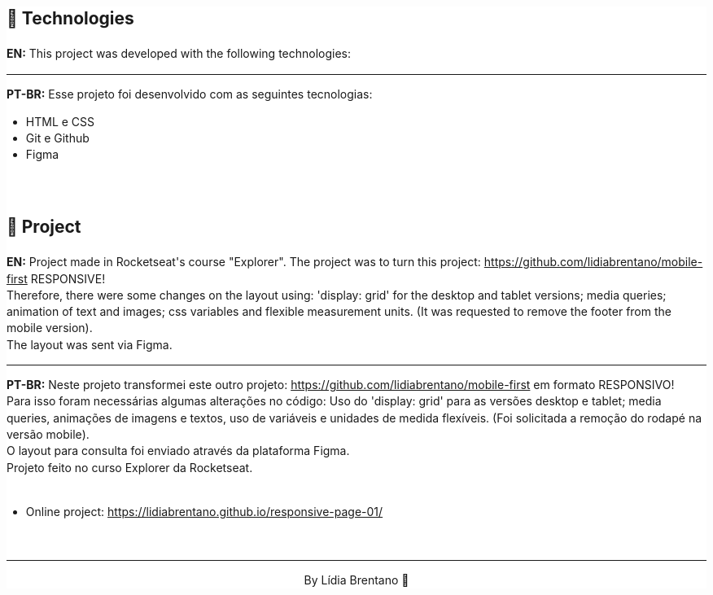 ## 🚀 Technologies 
<strong>EN:</strong> This project was developed with the following technologies:

-----
<strong>PT-BR:</strong> Esse projeto foi desenvolvido com as seguintes tecnologias:

- HTML e CSS
- Git e Github
- Figma

</br>

## 📖 Project
<strong>EN:</strong> Project made in Rocketseat's course "Explorer".
The project was to turn this project: https://github.com/lidiabrentano/mobile-first RESPONSIVE! 
</br>
Therefore, there were some changes on the layout using: 'display: grid' for the desktop and tablet versions; media queries; animation of text and images; css variables and flexible measurement units. (It was requested to remove the footer from the mobile version).
</br>
The layout was sent via Figma.

----
<strong>PT-BR:</strong> Neste projeto transformei este outro projeto: https://github.com/lidiabrentano/mobile-first em formato RESPONSIVO!
</br>Para isso foram necessárias algumas alterações no código: Uso do 'display: grid' para as versões desktop e tablet; media queries, animações de imagens e textos, uso de variáveis e unidades de medida flexíveis. (Foi solicitada a remoção do rodapé na versão mobile).
</br>
O layout para consulta foi enviado através da plataforma Figma.
</br>
Projeto feito no curso Explorer da Rocketseat.
</br>
</br>
- Online project: https://lidiabrentano.github.io/responsive-page-01/
</br>

-----
<p align="center">By Lídia Brentano 💜</p>